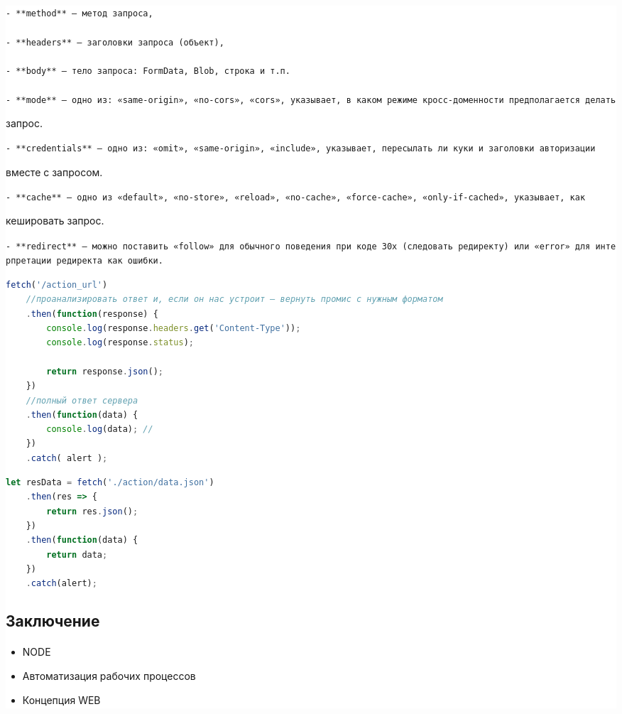     - **method** – метод запроса,
        
    - **headers** – заголовки запроса (объект),
    
    - **body** – тело запроса: FormData, Blob, строка и т.п.
    
    - **mode** – одно из: «same-origin», «no-cors», «cors», указывает, в каком режиме кросс-доменности предполагается делать 
запрос.

    - **credentials** – одно из: «omit», «same-origin», «include», указывает, пересылать ли куки и заголовки авторизации 
вместе с запросом.
    
    - **cache** – одно из «default», «no-store», «reload», «no-cache», «force-cache», «only-if-cached», указывает, как 
кешировать запрос.

    - **redirect** – можно поставить «follow» для обычного поведения при коде 30x (следовать редиректу) или «error» для интерпретации редиректа как ошибки.

```js
fetch('/action_url')
    //проанализировать ответ и, если он нас устроит – вернуть промис с нужным форматом
    .then(function(response) {
        console.log(response.headers.get('Content-Type'));
        console.log(response.status);
    
        return response.json();
    })
    //полный ответ сервера
    .then(function(data) {
        console.log(data); //
    })
    .catch( alert );
```


```js
let resData = fetch('./action/data.json')
    .then(res => {
        return res.json();
    })
    .then(function(data) {
        return data;
    })
    .catch(alert);
```

## Заключение

- NODE

- Автоматизация рабочих процессов

- Концепция WEB
